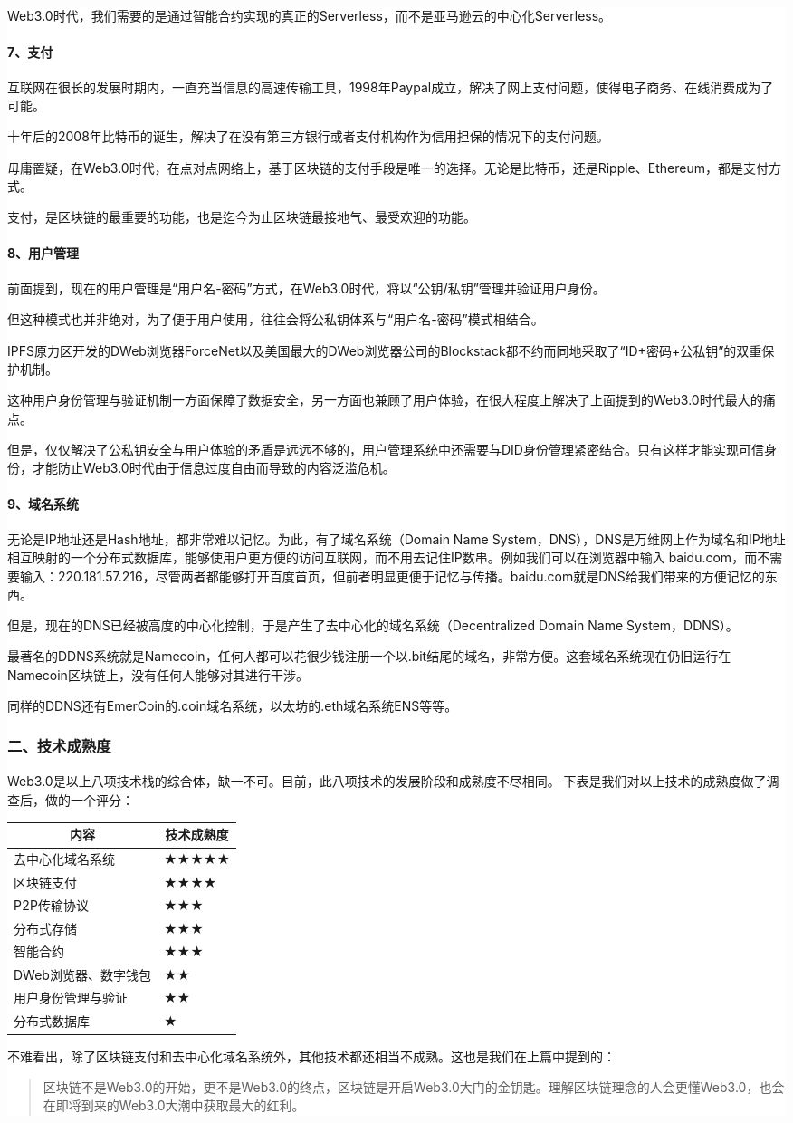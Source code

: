 Web3.0时代，我们需要的是通过智能合约实现的真正的Serverless，而不是亚马逊云的中心化Serverless。

#### 7、支付
互联网在很长的发展时期内，一直充当信息的高速传输工具，1998年Paypal成立，解决了网上支付问题，使得电子商务、在线消费成为了可能。

十年后的2008年比特币的诞生，解决了在没有第三方银行或者支付机构作为信用担保的情况下的支付问题。

毋庸置疑，在Web3.0时代，在点对点网络上，基于区块链的支付手段是唯一的选择。无论是比特币，还是Ripple、Ethereum，都是支付方式。

支付，是区块链的最重要的功能，也是迄今为止区块链最接地气、最受欢迎的功能。

#### 8、用户管理
前面提到，现在的用户管理是“用户名-密码”方式，在Web3.0时代，将以“公钥/私钥”管理并验证用户身份。

但这种模式也并非绝对，为了便于用户使用，往往会将公私钥体系与“用户名-密码”模式相结合。

IPFS原力区开发的DWeb浏览器ForceNet以及美国最大的DWeb浏览器公司的Blockstack都不约而同地采取了“ID+密码+公私钥”的双重保护机制。

这种用户身份管理与验证机制一方面保障了数据安全，另一方面也兼顾了用户体验，在很大程度上解决了上面提到的Web3.0时代最大的痛点。

但是，仅仅解决了公私钥安全与用户体验的矛盾是远远不够的，用户管理系统中还需要与DID身份管理紧密结合。只有这样才能实现可信身份，才能防止Web3.0时代由于信息过度自由而导致的内容泛滥危机。

#### 9、域名系统
无论是IP地址还是Hash地址，都非常难以记忆。为此，有了域名系统（Domain Name System，DNS），DNS是万维网上作为域名和IP地址相互映射的一个分布式数据库，能够使用户更方便的访问互联网，而不用去记住IP数串。例如我们可以在浏览器中输入 baidu.com，而不需要输入：220.181.57.216，尽管两者都能够打开百度首页，但前者明显更便于记忆与传播。baidu.com就是DNS给我们带来的方便记忆的东西。

但是，现在的DNS已经被高度的中心化控制，于是产生了去中心化的域名系统（Decentralized Domain Name System，DDNS）。

最著名的DDNS系统就是Namecoin，任何人都可以花很少钱注册一个以.bit结尾的域名，非常方便。这套域名系统现在仍旧运行在Namecoin区块链上，没有任何人能够对其进行干涉。

同样的DDNS还有EmerCoin的.coin域名系统，以太坊的.eth域名系统ENS等等。

### 二、技术成熟度
Web3.0是以上八项技术栈的综合体，缺一不可。目前，此八项技术的发展阶段和成熟度不尽相同。
下表是我们对以上技术的成熟度做了调查后，做的一个评分：

|内容 |技术成熟度|
|-|-|
|去中心化域名系统 |★★★★★|
|区块链支付 |★★★★|
|P2P传输协议 |★★★|
|分布式存储 |★★★|
|智能合约 |★★★|
|DWeb浏览器、数字钱包 |★★|
|用户身份管理与验证 |★★|
|分布式数据库 |★|

不难看出，除了区块链支付和去中心化域名系统外，其他技术都还相当不成熟。这也是我们在上篇中提到的：
> 区块链不是Web3.0的开始，更不是Web3.0的终点，区块链是开启Web3.0大门的金钥匙。理解区块链理念的人会更懂Web3.0，也会在即将到来的Web3.0大潮中获取最大的红利。

